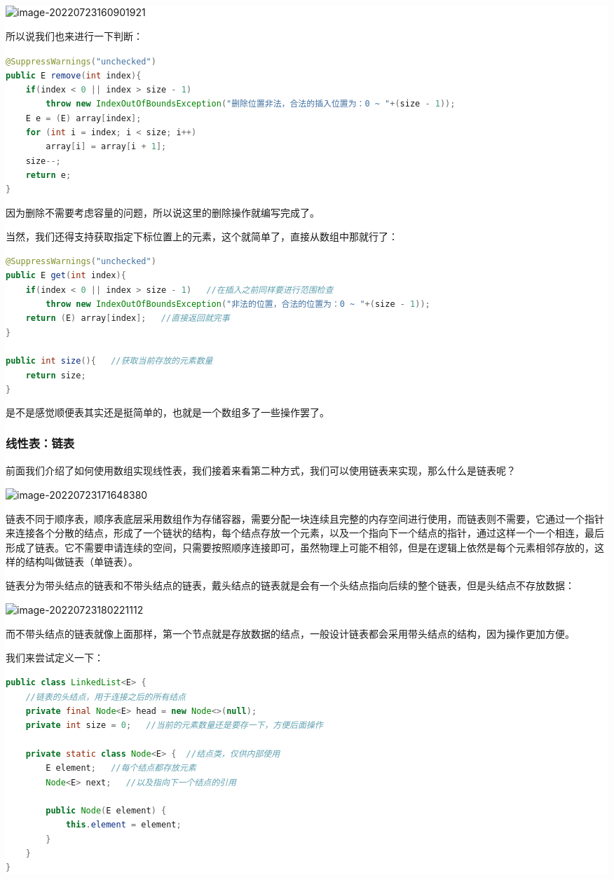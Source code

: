 ![image-20220723160901921](https://s2.loli.net/2022/07/23/uHBjUfKpd9ygScW.png)

所以说我们也来进行一下判断：

```java
@SuppressWarnings("unchecked")
public E remove(int index){
    if(index < 0 || index > size - 1)
        throw new IndexOutOfBoundsException("删除位置非法，合法的插入位置为：0 ~ "+(size - 1));
    E e = (E) array[index];
    for (int i = index; i < size; i++)
        array[i] = array[i + 1];
    size--;
    return e;
}
```

因为删除不需要考虑容量的问题，所以说这里的删除操作就编写完成了。

当然，我们还得支持获取指定下标位置上的元素，这个就简单了，直接从数组中那就行了：

```java
@SuppressWarnings("unchecked")
public E get(int index){
    if(index < 0 || index > size - 1)   //在插入之前同样要进行范围检查
        throw new IndexOutOfBoundsException("非法的位置，合法的位置为：0 ~ "+(size - 1));
    return (E) array[index];   //直接返回就完事
}

public int size(){   //获取当前存放的元素数量
    return size;
}
```

是不是感觉顺便表其实还是挺简单的，也就是一个数组多了一些操作罢了。

### 线性表：链表

前面我们介绍了如何使用数组实现线性表，我们接着来看第二种方式，我们可以使用链表来实现，那么什么是链表呢？

![image-20220723171648380](https://s2.loli.net/2022/07/23/ruemiRQplVy7q9s.png)

链表不同于顺序表，顺序表底层采用数组作为存储容器，需要分配一块连续且完整的内存空间进行使用，而链表则不需要，它通过一个指针来连接各个分散的结点，形成了一个链状的结构，每个结点存放一个元素，以及一个指向下一个结点的指针，通过这样一个一个相连，最后形成了链表。它不需要申请连续的空间，只需要按照顺序连接即可，虽然物理上可能不相邻，但是在逻辑上依然是每个元素相邻存放的，这样的结构叫做链表（单链表）。

链表分为带头结点的链表和不带头结点的链表，戴头结点的链表就是会有一个头结点指向后续的整个链表，但是头结点不存放数据：

![image-20220723180221112](https://s2.loli.net/2022/07/23/gRUEfOqbtrGN2JZ.png)

而不带头结点的链表就像上面那样，第一个节点就是存放数据的结点，一般设计链表都会采用带头结点的结构，因为操作更加方便。

我们来尝试定义一下：

```java
public class LinkedList<E> {
  	//链表的头结点，用于连接之后的所有结点
    private final Node<E> head = new Node<>(null);
  	private int size = 0;   //当前的元素数量还是要存一下，方便后面操作
    
    private static class Node<E> {  //结点类，仅供内部使用
        E element;   //每个结点都存放元素
        Node<E> next;   //以及指向下一个结点的引用
      
      	public Node(E element) {
            this.element = element;
        }
    }
}
```